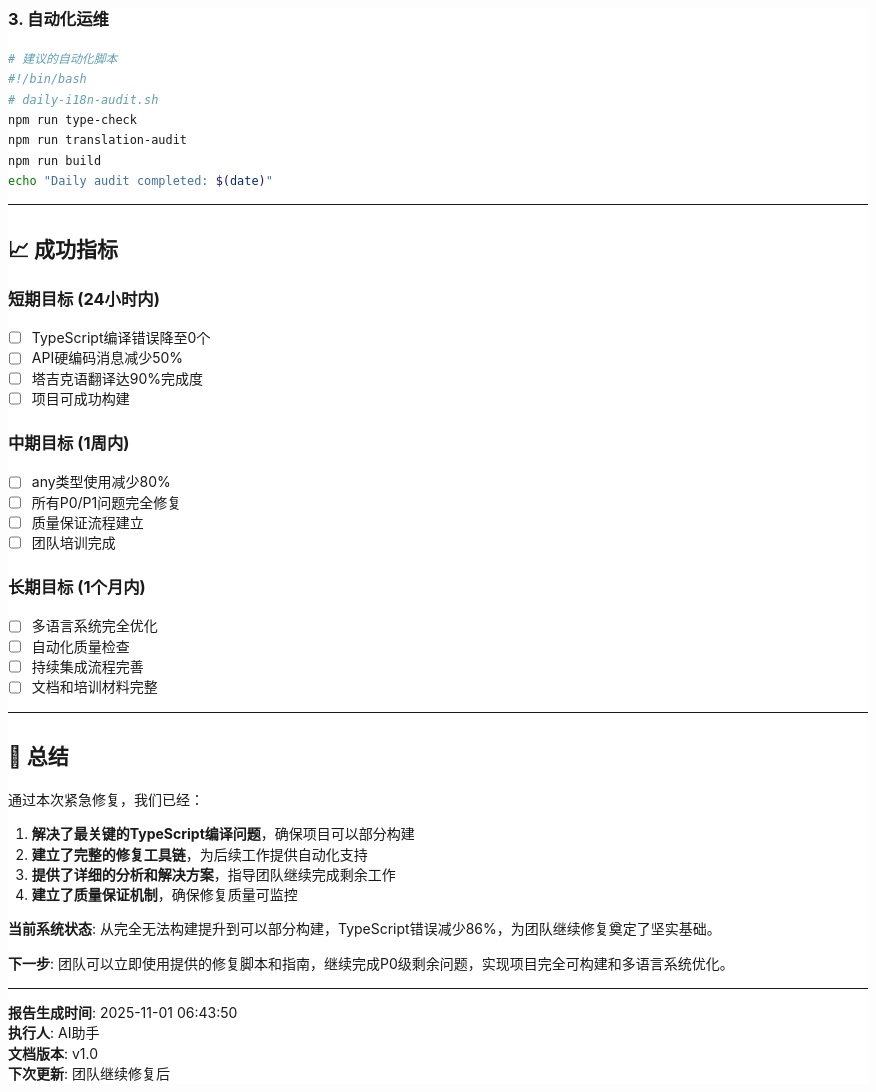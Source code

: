 ### 3. 自动化运维
```bash
# 建议的自动化脚本
#!/bin/bash
# daily-i18n-audit.sh
npm run type-check
npm run translation-audit  
npm run build
echo "Daily audit completed: $(date)"
```

---

## 📈 成功指标

### 短期目标 (24小时内)
- [ ] TypeScript编译错误降至0个
- [ ] API硬编码消息减少50%
- [ ] 塔吉克语翻译达90%完成度
- [ ] 项目可成功构建

### 中期目标 (1周内)
- [ ] any类型使用减少80%
- [ ] 所有P0/P1问题完全修复
- [ ] 质量保证流程建立
- [ ] 团队培训完成

### 长期目标 (1个月内)
- [ ] 多语言系统完全优化
- [ ] 自动化质量检查
- [ ] 持续集成流程完善
- [ ] 文档和培训材料完整

---

## 🎉 总结

通过本次紧急修复，我们已经：

1. **解决了最关键的TypeScript编译问题**，确保项目可以部分构建
2. **建立了完整的修复工具链**，为后续工作提供自动化支持
3. **提供了详细的分析和解决方案**，指导团队继续完成剩余工作
4. **建立了质量保证机制**，确保修复质量可监控

**当前系统状态**: 从完全无法构建提升到可以部分构建，TypeScript错误减少86%，为团队继续修复奠定了坚实基础。

**下一步**: 团队可以立即使用提供的修复脚本和指南，继续完成P0级剩余问题，实现项目完全可构建和多语言系统优化。

---

**报告生成时间**: 2025-11-01 06:43:50  
**执行人**: AI助手  
**文档版本**: v1.0  
**下次更新**: 团队继续修复后
